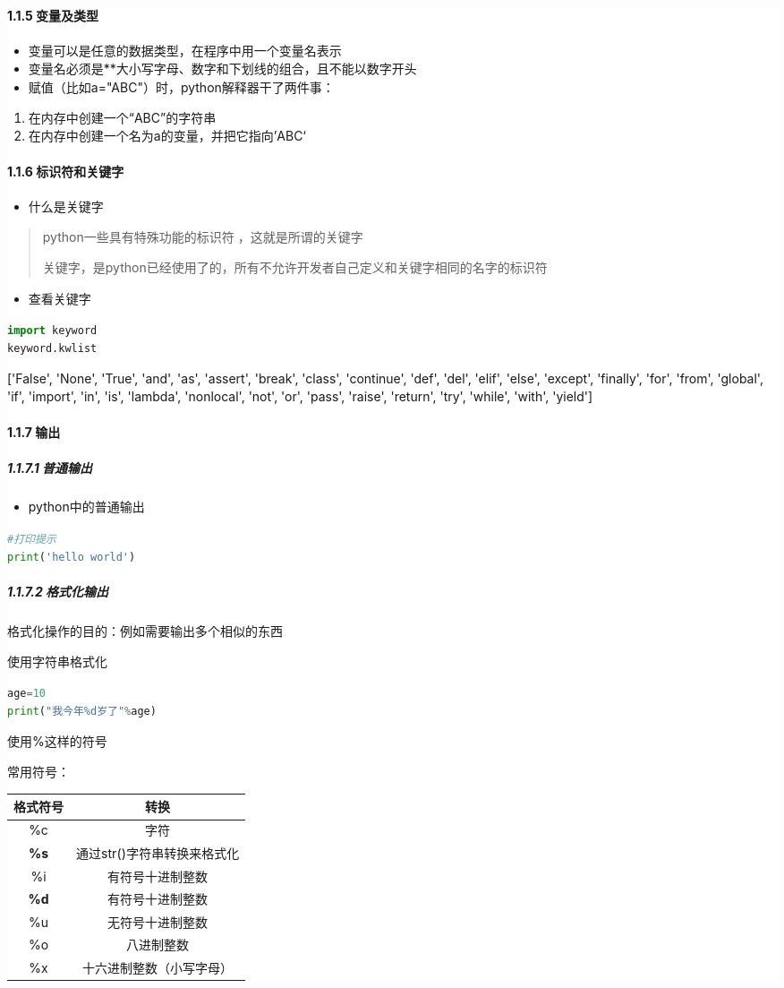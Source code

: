 

#### 1.1.5 变量及类型

+ 变量可以是任意的数据类型，在程序中用一个变量名表示
+ 变量名必须是**大小写字母、数字和下划线的组合，且不能以数字开头
+ 赋值（比如a="ABC"）时，python解释器干了两件事：

1. 在内存中创建一个“ABC”的字符串
2. 在内存中创建一个名为a的变量，并把它指向’ABC‘



#### 1.1.6 标识符和关键字

+ 什么是关键字

> python一些具有特殊功能的标识符 ，这就是所谓的关键字
>
> 关键字，是python已经使用了的，所有不允许开发者自己定义和关键字相同的名字的标识符

+ 查看关键字

```python
import keyword
keyword.kwlist
```

['False', 'None', 'True', 'and', 'as', 'assert', 'break', 'class', 'continue', 'def', 'del', 'elif', 'else', 'except', 'finally', 'for', 'from', 'global', 'if', 'import', 'in', 'is', 'lambda', 'nonlocal', 'not', 'or', 'pass', 'raise', 'return', 'try', 'while', 'with', 'yield']



#### 1.1.7 输出

##### 1.1.7.1 普通输出

+ python中的普通输出

```python
#打印提示
print('hello world')
```

##### 1.1.7.2 格式化输出

格式化操作的目的：例如需要输出多个相似的东西

使用字符串格式化

```python
age=10
print("我今年%d岁了"%age)
```

使用%这样的符号

常用符号：

| 格式符号 |            转换             |
| :------: | :-------------------------: |
|    %c    |            字符             |
|  **%s**  | 通过str()字符串转换来格式化 |
|    %i    |      有符号十进制整数       |
|  **%d**  |      有符号十进制整数       |
|    %u    |      无符号十进制整数       |
|    %o    |         八进制整数          |
|    %x    |  十六进制整数（小写字母）   |